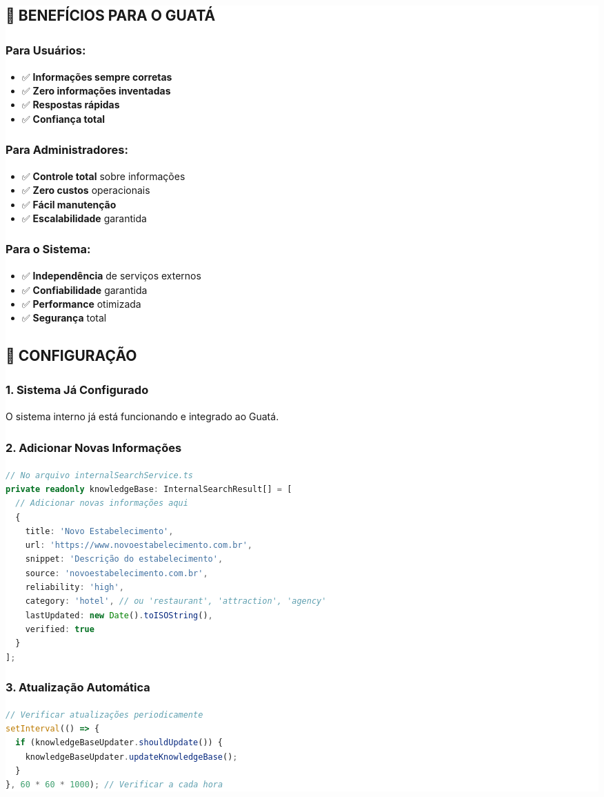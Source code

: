 ## **🚀 BENEFÍCIOS PARA O GUATÁ**

### **Para Usuários:**
- ✅ **Informações sempre corretas**
- ✅ **Zero informações inventadas**
- ✅ **Respostas rápidas**
- ✅ **Confiança total**

### **Para Administradores:**
- ✅ **Controle total** sobre informações
- ✅ **Zero custos** operacionais
- ✅ **Fácil manutenção**
- ✅ **Escalabilidade** garantida

### **Para o Sistema:**
- ✅ **Independência** de serviços externos
- ✅ **Confiabilidade** garantida
- ✅ **Performance** otimizada
- ✅ **Segurança** total

## **🔧 CONFIGURAÇÃO**

### **1. Sistema Já Configurado**
O sistema interno já está funcionando e integrado ao Guatá.

### **2. Adicionar Novas Informações**
```typescript
// No arquivo internalSearchService.ts
private readonly knowledgeBase: InternalSearchResult[] = [
  // Adicionar novas informações aqui
  {
    title: 'Novo Estabelecimento',
    url: 'https://www.novoestabelecimento.com.br',
    snippet: 'Descrição do estabelecimento',
    source: 'novoestabelecimento.com.br',
    reliability: 'high',
    category: 'hotel', // ou 'restaurant', 'attraction', 'agency'
    lastUpdated: new Date().toISOString(),
    verified: true
  }
];
```

### **3. Atualização Automática**
```typescript
// Verificar atualizações periodicamente
setInterval(() => {
  if (knowledgeBaseUpdater.shouldUpdate()) {
    knowledgeBaseUpdater.updateKnowledgeBase();
  }
}, 60 * 60 * 1000); // Verificar a cada hora
```
